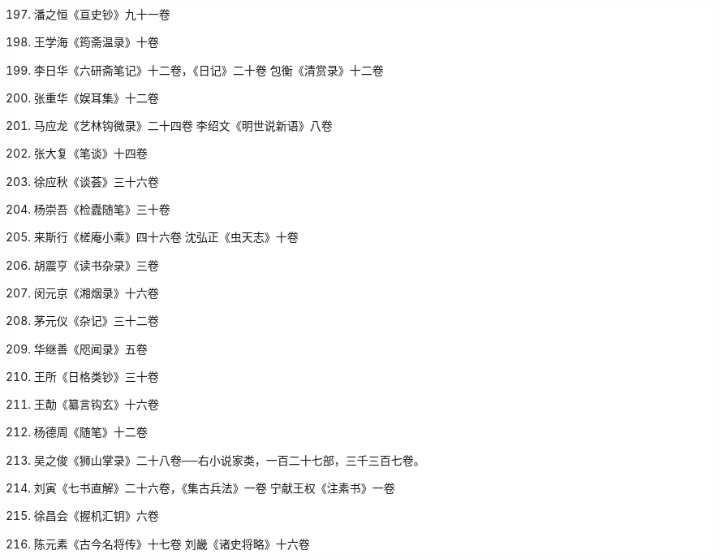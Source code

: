 197. <span id="志第七十四_艺文三-197"></span>
潘之恒《亘史钞》九十一卷

198. <span id="志第七十四_艺文三-198"></span>
王学海《筠斋温录》十卷

199. <span id="志第七十四_艺文三-199"></span>
李日华《六研斋笔记》十二卷，《日记》二十卷 包衡《清赏录》十二卷

200. <span id="志第七十四_艺文三-200"></span>
张重华《娱耳集》十二卷

201. <span id="志第七十四_艺文三-201"></span>
马应龙《艺林钩微录》二十四卷 李绍文《明世说新语》八卷

202. <span id="志第七十四_艺文三-202"></span>
张大复《笔谈》十四卷

203. <span id="志第七十四_艺文三-203"></span>
徐应秋《谈荟》三十六卷

204. <span id="志第七十四_艺文三-204"></span>
杨崇吾《检蠹随笔》三十卷

205. <span id="志第七十四_艺文三-205"></span>
来斯行《槎庵小乘》四十六卷 沈弘正《虫天志》十卷

206. <span id="志第七十四_艺文三-206"></span>
胡震亨《读书杂录》三卷

207. <span id="志第七十四_艺文三-207"></span>
闵元京《湘烟录》十六卷

208. <span id="志第七十四_艺文三-208"></span>
茅元仪《杂记》三十二卷

209. <span id="志第七十四_艺文三-209"></span>
华继善《咫闻录》五卷

210. <span id="志第七十四_艺文三-210"></span>
王所《日格类钞》三十卷

211. <span id="志第七十四_艺文三-211"></span>
王勣《纂言钩玄》十六卷

212. <span id="志第七十四_艺文三-212"></span>
杨德周《随笔》十二卷

213. <span id="志第七十四_艺文三-213"></span>
吴之俊《狮山掌录》二十八卷──右小说家类，一百二十七部，三千三百七卷。

214. <span id="志第七十四_艺文三-214"></span>
刘寅《七书直解》二十六卷，《集古兵法》一卷 宁献王权《注素书》一卷

215. <span id="志第七十四_艺文三-215"></span>
徐昌会《握机汇钥》六卷

216. <span id="志第七十四_艺文三-216"></span>
陈元素《古今名将传》十七卷 刘畿《诸史将略》十六卷

